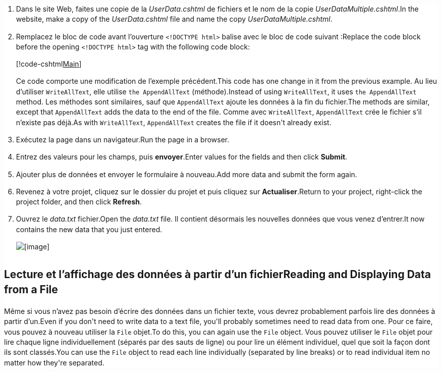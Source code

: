 1. <span data-ttu-id="9e75c-176">Dans le site Web, faites une copie de la *UserData.cshtml* de fichiers et le nom de la copie *UserDataMultiple.cshtml*.</span><span class="sxs-lookup"><span data-stu-id="9e75c-176">In the website, make a copy of the *UserData.cshtml* file and name the copy *UserDataMultiple.cshtml*.</span></span>
2. <span data-ttu-id="9e75c-177">Remplacez le bloc de code avant l’ouverture `<!DOCTYPE html>` balise avec le bloc de code suivant :</span><span class="sxs-lookup"><span data-stu-id="9e75c-177">Replace the code block before the opening `<!DOCTYPE html>` tag with the following code block:</span></span> 

    [!code-cshtml[Main](working-with-files/samples/sample3.cshtml)]

    <span data-ttu-id="9e75c-178">Ce code comporte une modification de l’exemple précédent.</span><span class="sxs-lookup"><span data-stu-id="9e75c-178">This code has one change in it from the previous example.</span></span> <span data-ttu-id="9e75c-179">Au lieu d’utiliser `WriteAllText`, elle utilise `the AppendAllText` (méthode).</span><span class="sxs-lookup"><span data-stu-id="9e75c-179">Instead of using `WriteAllText`, it uses `the AppendAllText` method.</span></span> <span data-ttu-id="9e75c-180">Les méthodes sont similaires, sauf que `AppendAllText` ajoute les données à la fin du fichier.</span><span class="sxs-lookup"><span data-stu-id="9e75c-180">The methods are similar, except that `AppendAllText` adds the data to the end of the file.</span></span> <span data-ttu-id="9e75c-181">Comme avec `WriteAllText`, `AppendAllText` crée le fichier s’il n’existe pas déjà.</span><span class="sxs-lookup"><span data-stu-id="9e75c-181">As with `WriteAllText`, `AppendAllText` creates the file if it doesn't already exist.</span></span>
3. <span data-ttu-id="9e75c-182">Exécutez la page dans un navigateur.</span><span class="sxs-lookup"><span data-stu-id="9e75c-182">Run the page in a browser.</span></span>
4. <span data-ttu-id="9e75c-183">Entrez des valeurs pour les champs, puis **envoyer**.</span><span class="sxs-lookup"><span data-stu-id="9e75c-183">Enter values for the fields and then click **Submit**.</span></span>
5. <span data-ttu-id="9e75c-184">Ajouter plus de données et envoyer le formulaire à nouveau.</span><span class="sxs-lookup"><span data-stu-id="9e75c-184">Add more data and submit the form again.</span></span>
6. <span data-ttu-id="9e75c-185">Revenez à votre projet, cliquez sur le dossier du projet et puis cliquez sur **Actualiser**.</span><span class="sxs-lookup"><span data-stu-id="9e75c-185">Return to your project, right-click the project folder, and then click **Refresh**.</span></span>
7. <span data-ttu-id="9e75c-186">Ouvrez le *data.txt* fichier.</span><span class="sxs-lookup"><span data-stu-id="9e75c-186">Open the *data.txt* file.</span></span> <span data-ttu-id="9e75c-187">Il contient désormais les nouvelles données que vous venez d’entrer.</span><span class="sxs-lookup"><span data-stu-id="9e75c-187">It now contains the new data that you just entered.</span></span> 

    ![[image]](working-with-files/_static/image3.jpg)

<a id="Reading_and_Displaying_Data"></a>
## <a name="reading-and-displaying-data-from-a-file"></a><span data-ttu-id="9e75c-189">Lecture et l’affichage des données à partir d’un fichier</span><span class="sxs-lookup"><span data-stu-id="9e75c-189">Reading and Displaying Data from a File</span></span>

<span data-ttu-id="9e75c-190">Même si vous n’avez pas besoin d’écrire des données dans un fichier texte, vous devrez probablement parfois lire des données à partir d’un.</span><span class="sxs-lookup"><span data-stu-id="9e75c-190">Even if you don't need to write data to a text file, you'll probably sometimes need to read data from one.</span></span> <span data-ttu-id="9e75c-191">Pour ce faire, vous pouvez à nouveau utiliser la `File` objet.</span><span class="sxs-lookup"><span data-stu-id="9e75c-191">To do this, you can again use the `File` object.</span></span> <span data-ttu-id="9e75c-192">Vous pouvez utiliser le `File` objet pour lire chaque ligne individuellement (séparés par des sauts de ligne) ou pour lire un élément individuel, quel que soit la façon dont ils sont classés.</span><span class="sxs-lookup"><span data-stu-id="9e75c-192">You can use the `File` object to read each line individually (separated by line breaks) or to read individual item no matter how they're separated.</span></span>
